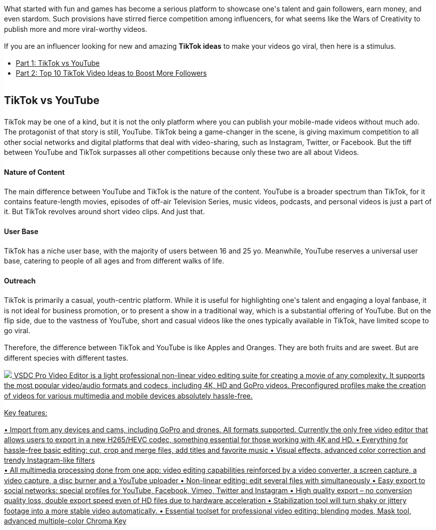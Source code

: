 What started with fun and games has become a serious platform to showcase one's talent and gain followers, earn money, and even stardom. Such provisions have stirred fierce competition among influencers, for what seems like the Wars of Creativity to publish more and more viral-worthy videos.

If you are an influencer looking for new and amazing **TikTok ideas** to make your videos go viral, then here is a stimulus.

* [Part 1: TikTok vs YouTube](#part1)
* [Part 2: Top 10 TikTok Video Ideas to Boost More Followers](#part2)

## TikTok vs YouTube

TikTok may be one of a kind, but it is not the only platform where you can publish your mobile-made videos without much ado. The protagonist of that story is still, YouTube. TikTok being a game-changer in the scene, is giving maximum competition to all other social networks and digital platforms that deal with video-sharing, such as Instagram, Twitter, or Facebook. But the tiff between YouTube and TikTok surpasses all other competitions because only these two are all about Videos.

#### Nature of Content

The main difference between YouTube and TikTok is the nature of the content. YouTube is a broader spectrum than TikTok, for it contains feature-length movies, episodes of off-air Television Series, music videos, podcasts, and personal videos is just a part of it. But TikTok revolves around short video clips. And just that.

#### User Base

TikTok has a niche user base, with the majority of users between 16 and 25 yo. Meanwhile, YouTube reserves a universal user base, catering to people of all ages and from different walks of life.

#### Outreach

TikTok is primarily a casual, youth-centric platform. While it is useful for highlighting one's talent and engaging a loyal fanbase, it is not ideal for business promotion, or to present a show in a traditional way, which is a substantial offering of YouTube. But on the flip side, due to the vastness of YouTube, short and casual videos like the ones typically available in TikTok, have limited scope to go viral.

Therefore, the difference between TikTok and YouTube is like Apples and Oranges. They are both fruits and are sweet. But are different species with different tastes.


<a href="https://secure.2checkout.com/order/checkout.php?PRODS=4693127&QTY=1&AFFILIATE=108875&CART=1"><img src="https://www.videosoftdev.com/images/video_editor/screenshots/1.jpg" border="0">
VSDC Pro Video Editor is a light professional non-linear video editing suite for creating a movie of any complexity. It supports the most popular video/audio formats and codecs, including 4K, HD and GoPro videos. Preconfigured profiles make the creation of videos for various multimedia and mobile devices absolutely hassle-free.

Key features:

•	Import from any devices and cams, including GoPro and drones. All formats supported. Сurrently the only free video editor that allows users to export in a new H265/HEVC codec, something essential for those working with 4K and HD.
•	Everything for hassle-free basic editing: cut, crop and merge files, add titles and favorite music
•	Visual effects, advanced color correction and trendy Instagram-like filters   
•	All multimedia processing done from one app: video editing capabilities reinforced by  a video converter, a screen capture, a video capture, a disc burner and a YouTube uploader
•	Non-linear editing: edit several files with simultaneously 
•	Easy export to social networks: special profiles for YouTube, Facebook, Vimeo, Twitter and Instagram
•	High quality export – no conversion quality loss, double export speed even of HD files due to hardware acceleration
•	Stabilization tool will turn shaky or jittery footage into a more stable video automatically. 
•	Essential toolset for professional video editing: blending modes, Mask tool, advanced multiple-color Chroma Key  
</a>
